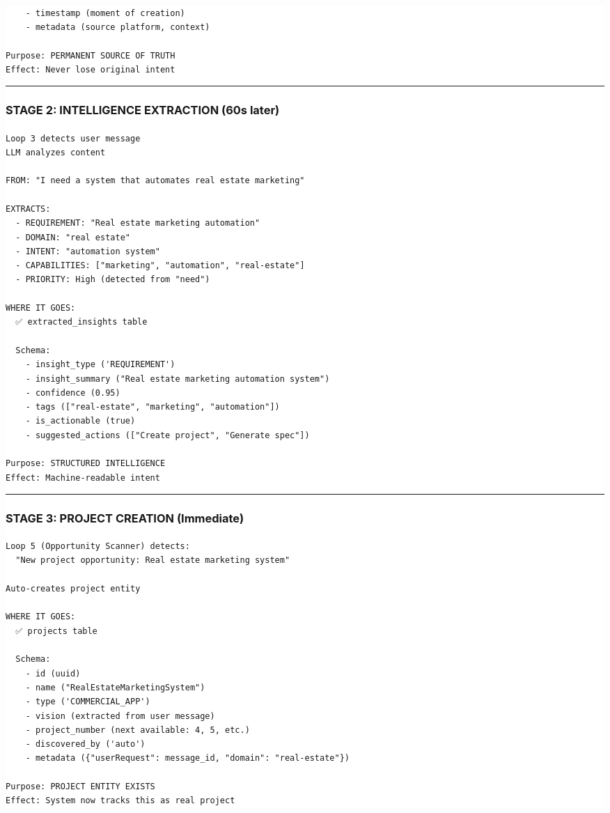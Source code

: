 ```
    - timestamp (moment of creation)
    - metadata (source platform, context)

Purpose: PERMANENT SOURCE OF TRUTH
Effect: Never lose original intent
```

---

### STAGE 2: INTELLIGENCE EXTRACTION (60s later)

```
Loop 3 detects user message
LLM analyzes content

FROM: "I need a system that automates real estate marketing"

EXTRACTS:
  - REQUIREMENT: "Real estate marketing automation"
  - DOMAIN: "real estate"
  - INTENT: "automation system"
  - CAPABILITIES: ["marketing", "automation", "real-estate"]
  - PRIORITY: High (detected from "need")

WHERE IT GOES:
  ✅ extracted_insights table

  Schema:
    - insight_type ('REQUIREMENT')
    - insight_summary ("Real estate marketing automation system")
    - confidence (0.95)
    - tags (["real-estate", "marketing", "automation"])
    - is_actionable (true)
    - suggested_actions (["Create project", "Generate spec"])

Purpose: STRUCTURED INTELLIGENCE
Effect: Machine-readable intent
```

---

### STAGE 3: PROJECT CREATION (Immediate)

```
Loop 5 (Opportunity Scanner) detects:
  "New project opportunity: Real estate marketing system"

Auto-creates project entity

WHERE IT GOES:
  ✅ projects table

  Schema:
    - id (uuid)
    - name ("RealEstateMarketingSystem")
    - type ('COMMERCIAL_APP')
    - vision (extracted from user message)
    - project_number (next available: 4, 5, etc.)
    - discovered_by ('auto')
    - metadata ({"userRequest": message_id, "domain": "real-estate"})

Purpose: PROJECT ENTITY EXISTS
Effect: System now tracks this as real project
```
